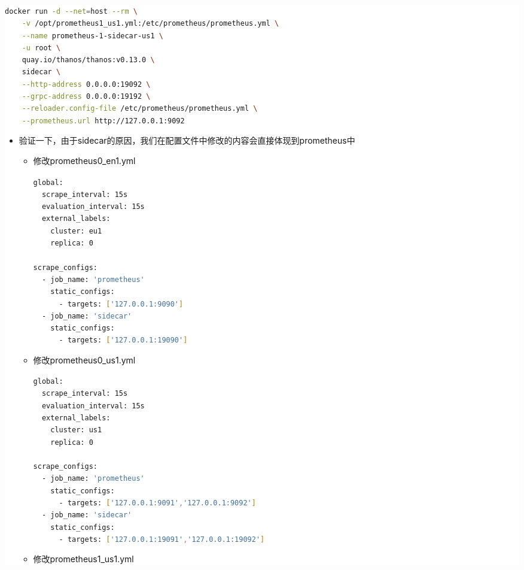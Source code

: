   ``` bash
  docker run -d --net=host --rm \
      -v /opt/prometheus1_us1.yml:/etc/prometheus/prometheus.yml \
      --name prometheus-1-sidecar-us1 \
      -u root \
      quay.io/thanos/thanos:v0.13.0 \
      sidecar \
      --http-address 0.0.0.0:19092 \
      --grpc-address 0.0.0.0:19192 \
      --reloader.config-file /etc/prometheus/prometheus.yml \
      --prometheus.url http://127.0.0.1:9092
  ```

+ 验证一下，由于sidecar的原因，我们在配置文件中修改的内容会直接体现到prometheus中

  + 修改prometheus0_en1.yml

    ``` bash
    global:
      scrape_interval: 15s
      evaluation_interval: 15s
      external_labels:
        cluster: eu1
        replica: 0
    
    scrape_configs:
      - job_name: 'prometheus'
        static_configs:
          - targets: ['127.0.0.1:9090']
      - job_name: 'sidecar'
        static_configs:
          - targets: ['127.0.0.1:19090']
    ```

  + 修改prometheus0_us1.yml

    ``` bash
    global:
      scrape_interval: 15s
      evaluation_interval: 15s
      external_labels:
        cluster: us1
        replica: 0
    
    scrape_configs:
      - job_name: 'prometheus'
        static_configs:
          - targets: ['127.0.0.1:9091','127.0.0.1:9092']
      - job_name: 'sidecar'
        static_configs:
          - targets: ['127.0.0.1:19091','127.0.0.1:19092']
    ```

  + 修改prometheus1_us1.yml
